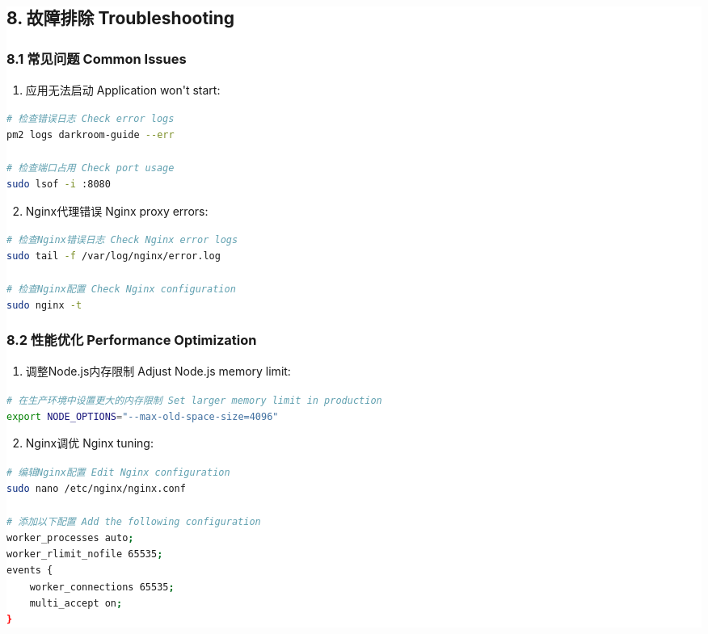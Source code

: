 ## 8. 故障排除 Troubleshooting

### 8.1 常见问题 Common Issues
1. 应用无法启动 Application won't start:
```bash
# 检查错误日志 Check error logs
pm2 logs darkroom-guide --err

# 检查端口占用 Check port usage
sudo lsof -i :8080
```

2. Nginx代理错误 Nginx proxy errors:
```bash
# 检查Nginx错误日志 Check Nginx error logs
sudo tail -f /var/log/nginx/error.log

# 检查Nginx配置 Check Nginx configuration
sudo nginx -t
```

### 8.2 性能优化 Performance Optimization
1. 调整Node.js内存限制 Adjust Node.js memory limit:
```bash
# 在生产环境中设置更大的内存限制 Set larger memory limit in production
export NODE_OPTIONS="--max-old-space-size=4096"
```

2. Nginx调优 Nginx tuning:
```bash
# 编辑Nginx配置 Edit Nginx configuration
sudo nano /etc/nginx/nginx.conf

# 添加以下配置 Add the following configuration
worker_processes auto;
worker_rlimit_nofile 65535;
events {
    worker_connections 65535;
    multi_accept on;
}